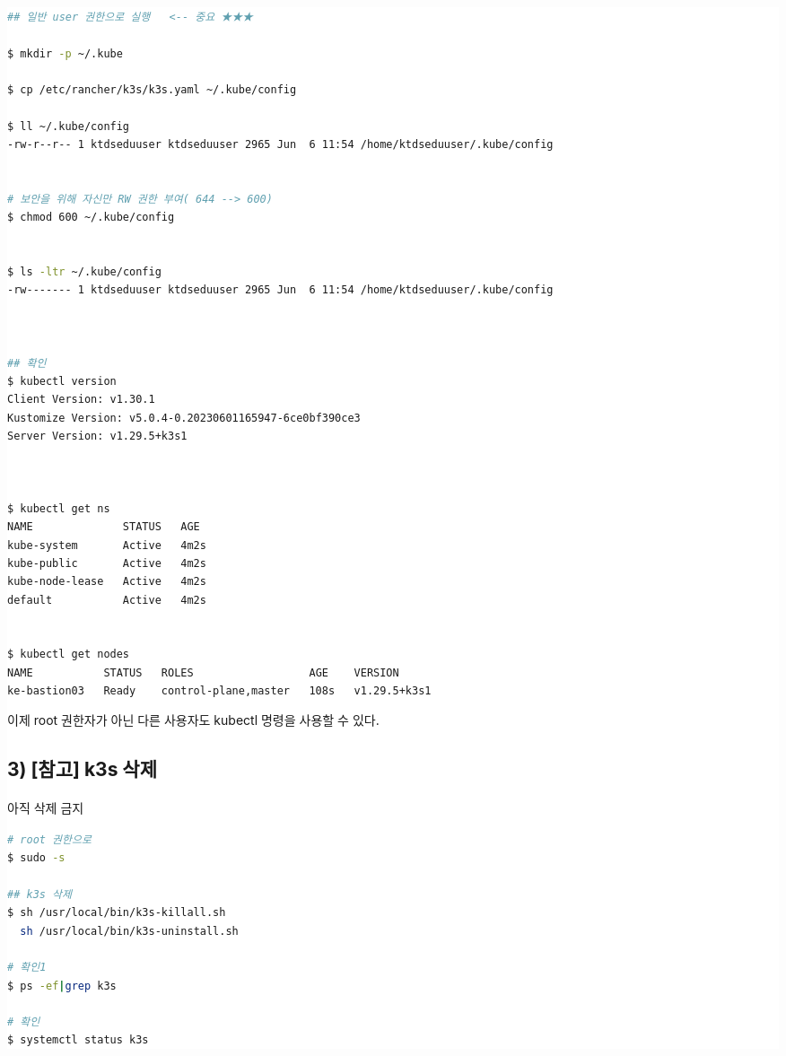 ```sh
## 일반 user 권한으로 실행   <-- 중요 ★★★

$ mkdir -p ~/.kube

$ cp /etc/rancher/k3s/k3s.yaml ~/.kube/config

$ ll ~/.kube/config
-rw-r--r-- 1 ktdseduuser ktdseduuser 2965 Jun  6 11:54 /home/ktdseduuser/.kube/config


# 보안을 위해 자신만 RW 권한 부여( 644 --> 600)
$ chmod 600 ~/.kube/config


$ ls -ltr ~/.kube/config
-rw------- 1 ktdseduuser ktdseduuser 2965 Jun  6 11:54 /home/ktdseduuser/.kube/config



## 확인
$ kubectl version
Client Version: v1.30.1
Kustomize Version: v5.0.4-0.20230601165947-6ce0bf390ce3
Server Version: v1.29.5+k3s1



$ kubectl get ns
NAME              STATUS   AGE
kube-system       Active   4m2s
kube-public       Active   4m2s
kube-node-lease   Active   4m2s
default           Active   4m2s


$ kubectl get nodes
NAME           STATUS   ROLES                  AGE    VERSION
ke-bastion03   Ready    control-plane,master   108s   v1.29.5+k3s1

```

이제 root 권한자가 아닌 다른 사용자도 kubectl 명령을 사용할 수 있다.





## 3) [참고] k3s 삭제

아직 삭제 금지

```sh
# root 권한으로
$ sudo -s

## k3s 삭제
$ sh /usr/local/bin/k3s-killall.sh
  sh /usr/local/bin/k3s-uninstall.sh

# 확인1
$ ps -ef|grep k3s

# 확인
$ systemctl status k3s


```